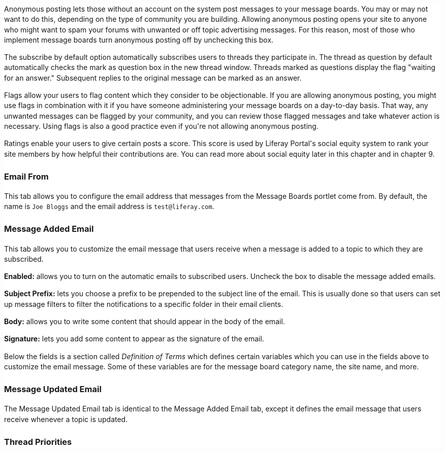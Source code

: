 Anonymous posting lets those without an account on the system post messages to your message boards. You may or may not want to do this, depending on the type of community you are building. Allowing anonymous posting opens your site to anyone who might want to spam your forums with unwanted or off topic advertising messages. For this reason, most of those who implement message boards turn anonymous posting off by unchecking this box.

The subscribe by default option automatically subscribes users to threads they participate in. The thread as question by default automatically checks the mark as question box in the new thread window. Threads marked as questions display the flag "waiting for an answer." Subsequent replies to the original message can be marked as an answer.

Flags allow your users to flag content which they consider to be objectionable. If you are allowing anonymous posting, you might use flags in combination with it if you have someone administering your message boards on a day-to-day basis. That way, any unwanted messages can be flagged by your community, and you can review those flagged messages and take whatever action is necessary. Using flags is also a good practice even if you're not allowing anonymous posting.

Ratings enable your users to give certain posts a score. This score is used by Liferay Portal's social equity system to rank your site members by how helpful their contributions are. You can read more about social equity later in this chapter and in chapter 9.

### Email From [](id=lp-6-1-ugen04-email-from-0)

This tab allows you to configure the email address that messages from the Message Boards portlet come from. By default, the name is `Joe Bloggs` and the email address is `test@liferay.com`.

### Message Added Email [](id=lp-6-1-ugen04-message-added-email-0)

This tab allows you to customize the email message that users receive when a message is added to a topic to which they are subscribed.

**Enabled:** allows you to turn on the automatic emails to subscribed users. Uncheck the box to disable the message added emails.

**Subject Prefix:** lets you choose a prefix to be prepended to the subject line of the email. This is usually done so that users can set up message filters to filter the notifications to a specific folder in their email clients.

**Body:** allows you to write some content that should appear in the body of the email.

**Signature:** lets you add some content to appear as the signature of the email.

Below the fields is a section called *Definition of Terms* which defines certain variables which you can use in the fields above to customize the email message. Some of these variables are for the message board category name, the site name, and more.

### Message Updated Email [](id=lp-6-1-ugen04-message-updated-email-0)

The Message Updated Email tab is identical to the Message Added Email tab, except it defines the email message that users receive whenever a topic is updated.

### Thread Priorities [](id=lp-6-1-ugen04-thread-priorities-0)
